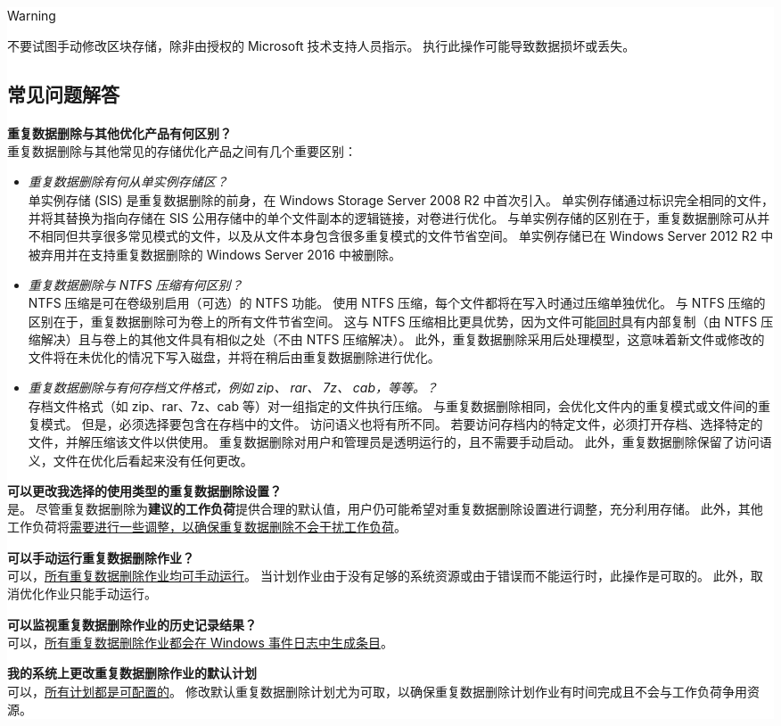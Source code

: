 > [!Warning]  
> 不要试图手动修改区块存储，除非由授权的 Microsoft 技术支持人员指示。 执行此操作可能导致数据损坏或丢失。

## <a name="frequently-asked-questions"></a>常见问题解答
**重复数据删除与其他优化产品有何区别？**  
重复数据删除与其他常见的存储优化产品之间有几个重要区别：

* *重复数据删除有何从单实例存储区？*  
    单实例存储 (SIS) 是重复数据删除的前身，在 Windows Storage Server 2008 R2 中首次引入。 单实例存储通过标识完全相同的文件，并将其替换为指向存储在 SIS 公用存储中的单个文件副本的逻辑链接，对卷进行优化。 与单实例存储的区别在于，重复数据删除可从并不相同但共享很多常见模式的文件，以及从文件本身包含很多重复模式的文件节省空间。 单实例存储已在 Windows Server 2012 R2 中被弃用并在支持重复数据删除的 Windows Server 2016 中被删除。

* *重复数据删除与 NTFS 压缩有何区别？*  
    NTFS 压缩是可在卷级别启用（可选）的 NTFS 功能。 使用 NTFS 压缩，每个文件都将在写入时通过压缩单独优化。 与 NTFS 压缩的区别在于，重复数据删除可为卷上的所有文件节省空间。 这与 NTFS 压缩相比更具优势，因为文件可能<u>同时</u>具有内部复制（由 NTFS 压缩解决）且与卷上的其他文件具有相似之处（不由 NTFS 压缩解决）。 此外，重复数据删除采用后处理模型，这意味着新文件或修改的文件将在未优化的情况下写入磁盘，并将在稍后由重复数据删除进行优化。

* *重复数据删除与有何存档文件格式，例如 zip、 rar、 7z、 cab，等等。？*  
    存档文件格式（如 zip、rar、7z、cab 等）对一组指定的文件执行压缩。 与重复数据删除相同，会优化文件内的重复模式或文件间的重复模式。 但是，必须选择要包含在存档中的文件。 访问语义也将有所不同。 若要访问存档内的特定文件，必须打开存档、选择特定的文件，并解压缩该文件以供使用。 重复数据删除对用户和管理员是透明运行的，且不需要手动启动。 此外，重复数据删除保留了访问语义，文件在优化后看起来没有任何更改。

**可以更改我选择的使用类型的重复数据删除设置？**  
是。 尽管重复数据删除为**建议的工作负荷**提供合理的默认值，用户仍可能希望对重复数据删除设置进行调整，充分利用存储。 此外，其他工作负荷将[需要进行一些调整，以确保重复数据删除不会干扰工作负荷](install-enable.md#enable-dedup-sometimes-considerations)。

**可以手动运行重复数据删除作业？**  
可以，[所有重复数据删除作业均可手动运行](run.md#running-dedup-jobs-manually)。 当计划作业由于没有足够的系统资源或由于错误而不能运行时，此操作是可取的。 此外，取消优化作业只能手动运行。

**可以监视重复数据删除作业的历史记录结果？**  
可以，[所有重复数据删除作业都会在 Windows 事件日志中生成条目](run.md#monitoring-dedup)。

**我的系统上更改重复数据删除作业的默认计划**  
可以，[所有计划都是可配置的](advanced-settings.md#modifying-job-schedules)。 修改默认重复数据删除计划尤为可取，以确保重复数据删除计划作业有时间完成且不会与工作负荷争用资源。
